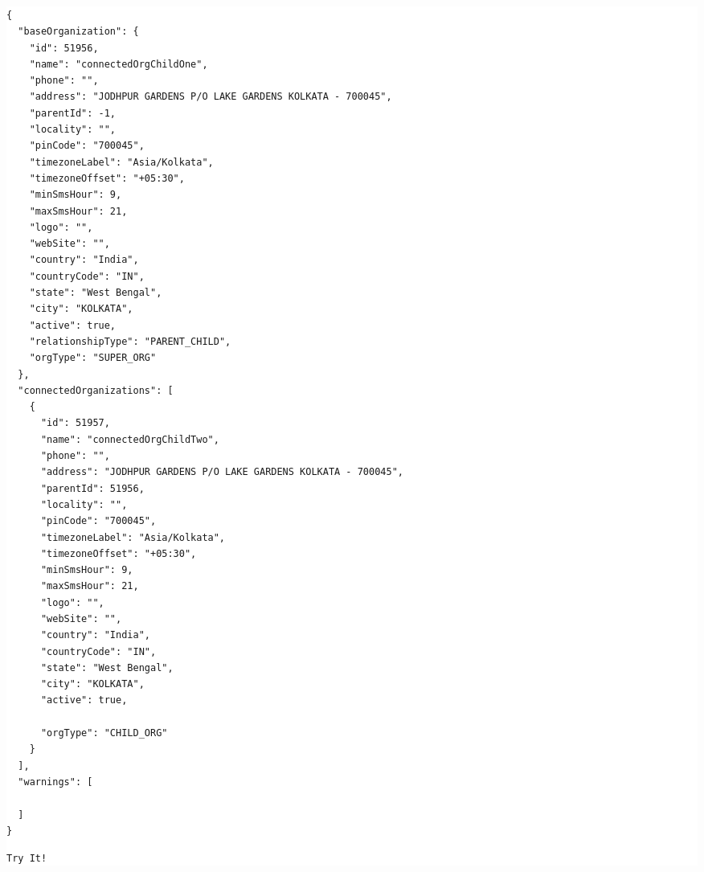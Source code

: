 ```
{
  "baseOrganization": {
    "id": 51956,
    "name": "connectedOrgChildOne",
    "phone": "",
    "address": "JODHPUR GARDENS P/O LAKE GARDENS KOLKATA - 700045",
    "parentId": -1,
    "locality": "",
    "pinCode": "700045",
    "timezoneLabel": "Asia/Kolkata",
    "timezoneOffset": "+05:30",
    "minSmsHour": 9,
    "maxSmsHour": 21,
    "logo": "",
    "webSite": "",
    "country": "India",
    "countryCode": "IN",
    "state": "West Bengal",
    "city": "KOLKATA",
    "active": true,
    "relationshipType": "PARENT_CHILD",
    "orgType": "SUPER_ORG"
  },
  "connectedOrganizations": [
    {
      "id": 51957,
      "name": "connectedOrgChildTwo",
      "phone": "",
      "address": "JODHPUR GARDENS P/O LAKE GARDENS KOLKATA - 700045",
      "parentId": 51956,
      "locality": "",
      "pinCode": "700045",
      "timezoneLabel": "Asia/Kolkata",
      "timezoneOffset": "+05:30",
      "minSmsHour": 9,
      "maxSmsHour": 21,
      "logo": "",
      "webSite": "",
      "country": "India",
      "countryCode": "IN",
      "state": "West Bengal",
      "city": "KOLKATA",
      "active": true,
      
      "orgType": "CHILD_ORG"
    }
  ],
  "warnings": [
    
  ]
}
```

`Try It!`